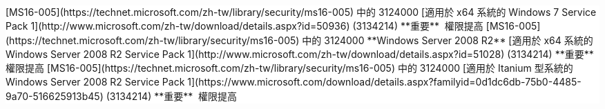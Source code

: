 </td>
<td style="border:1px solid black;">
[MS16-005](https://technet.microsoft.com/zh-tw/library/security/ms16-005) 中的 3124000

</td>
</tr>
<tr>
<td style="border:1px solid black;">
[適用於 x64 系統的 Windows 7 Service Pack 1](http://www.microsoft.com/zh-tw/download/details.aspx?id=50936)  
(3134214)

</td>
<td style="border:1px solid black;">
**重要**   
權限提高

</td>
<td style="border:1px solid black;">
[MS16-005](https://technet.microsoft.com/zh-tw/library/security/ms16-005) 中的 3124000

</td>
</tr>
<tr>
<td style="border:1px solid black;" colspan="3">
**Windows Server 2008 R2**

</td>
</tr>
<tr>
<td style="border:1px solid black;">
[適用於 x64 系統的 Windows Server 2008 R2 Service Pack 1](http://www.microsoft.com/zh-tw/download/details.aspx?id=51028)  
(3134214)

</td>
<td style="border:1px solid black;">
**重要**   
權限提高

</td>
<td style="border:1px solid black;">
[MS16-005](https://technet.microsoft.com/zh-tw/library/security/ms16-005) 中的 3124000

</td>
</tr>
<tr>
<td style="border:1px solid black;">
[適用於 Itanium 型系統的 Windows Server 2008 R2 Service Pack 1](https://www.microsoft.com/download/details.aspx?familyid=0d1dc6db-75b0-4485-9a70-516625913b45)  
(3134214)

</td>
<td style="border:1px solid black;">
**重要**   
權限提高
